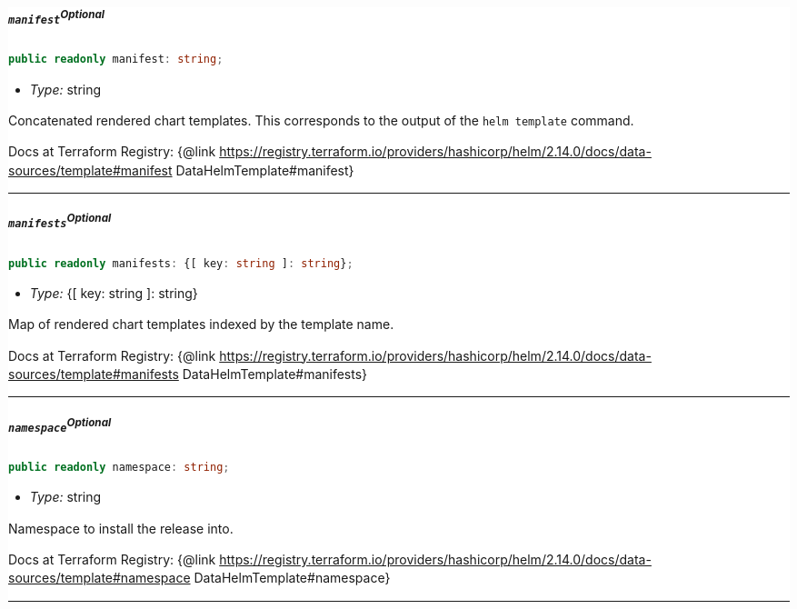 
##### `manifest`<sup>Optional</sup> <a name="manifest" id="@cdktf/provider-helm.dataHelmTemplate.DataHelmTemplateConfig.property.manifest"></a>

```typescript
public readonly manifest: string;
```

- *Type:* string

Concatenated rendered chart templates. This corresponds to the output of the `helm template` command.

Docs at Terraform Registry: {@link https://registry.terraform.io/providers/hashicorp/helm/2.14.0/docs/data-sources/template#manifest DataHelmTemplate#manifest}

---

##### `manifests`<sup>Optional</sup> <a name="manifests" id="@cdktf/provider-helm.dataHelmTemplate.DataHelmTemplateConfig.property.manifests"></a>

```typescript
public readonly manifests: {[ key: string ]: string};
```

- *Type:* {[ key: string ]: string}

Map of rendered chart templates indexed by the template name.

Docs at Terraform Registry: {@link https://registry.terraform.io/providers/hashicorp/helm/2.14.0/docs/data-sources/template#manifests DataHelmTemplate#manifests}

---

##### `namespace`<sup>Optional</sup> <a name="namespace" id="@cdktf/provider-helm.dataHelmTemplate.DataHelmTemplateConfig.property.namespace"></a>

```typescript
public readonly namespace: string;
```

- *Type:* string

Namespace to install the release into.

Docs at Terraform Registry: {@link https://registry.terraform.io/providers/hashicorp/helm/2.14.0/docs/data-sources/template#namespace DataHelmTemplate#namespace}

---

